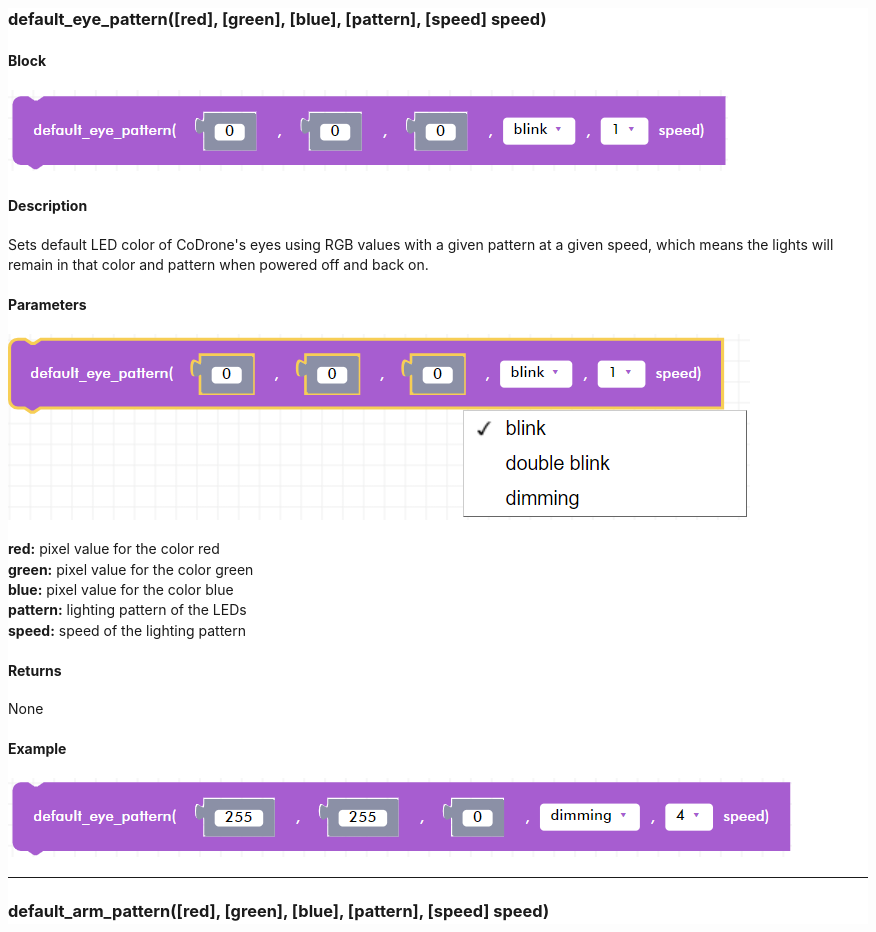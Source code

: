 ### default_eye_pattern([red], [green], [blue], [pattern], [speed] speed)

#### Block

<img src="/img/CDPL/blockly_docu/senior/lights/default_eye_pattern.png"/>

#### Description

Sets default LED color of CoDrone's eyes using RGB values with a given pattern at a given speed, which means the lights will remain in that color and pattern when powered off and back on.

#### Parameters

<img src="/img/CDPL/blockly_docu/senior/lights/default_eye_pattern_params.png"/>

**red:** pixel value for the color red<br/>
**green:** pixel value for the color green<br/>
**blue:** pixel value for the color blue<br/>
**pattern:** lighting pattern of the LEDs<br/>
**speed:** speed of the lighting pattern

#### Returns

None

#### Example

<img src="/img/CDPL/blockly_docu/senior/lights/default_eye_pattern_example.png"/>

<hr/>

### default_arm_pattern([red], [green], [blue], [pattern], [speed] speed)
